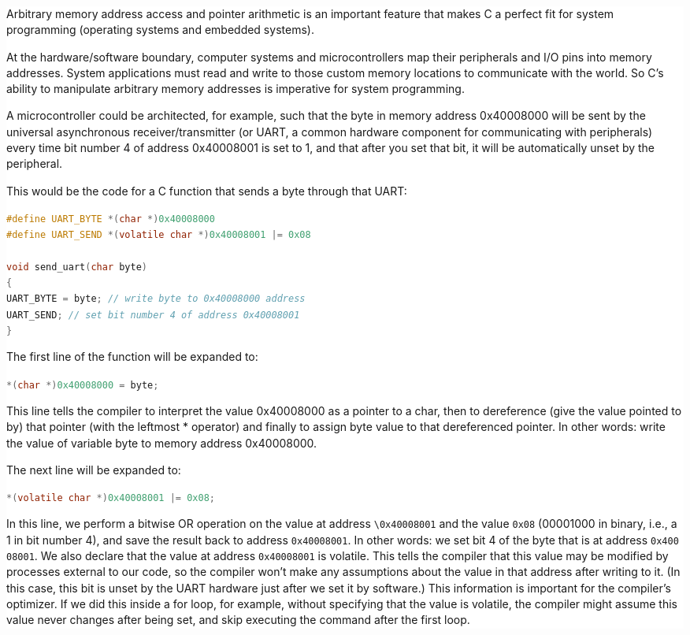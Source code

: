 Arbitrary memory address access and pointer arithmetic is an important feature that makes C a perfect fit for system programming (operating systems and embedded systems).

  

At the hardware/software boundary, computer systems and microcontrollers map their peripherals and I/O pins into memory addresses. System applications must read and write to those custom memory locations to communicate with the world. So C’s ability to manipulate arbitrary memory addresses is imperative for system programming.

  

A microcontroller could be architected, for example, such that the byte in memory address 0x40008000 will be sent by the universal asynchronous receiver/transmitter (or UART, a common hardware component for communicating with peripherals) every time bit number 4 of address 0x40008001 is set to 1, and that after you set that bit, it will be automatically unset by the peripheral.

  

This would be the code for a C function that sends a byte through that UART:

  

```C 
#define UART_BYTE *(char *)0x40008000
#define UART_SEND *(volatile char *)0x40008001 |= 0x08

void send_uart(char byte)
{
UART_BYTE = byte; // write byte to 0x40008000 address
UART_SEND; // set bit number 4 of address 0x40008001
}
```

The first line of the function will be expanded to:

  

```C 
*(char *)0x40008000 = byte;
```

This line tells the compiler to interpret the value 0x40008000 as a pointer to a char, then to dereference (give the value pointed to by) that pointer (with the leftmost * operator) and finally to assign byte value to that dereferenced pointer. In other words: write the value of variable byte to memory address 0x40008000.

  

The next line will be expanded to:

  

```C
*(volatile char *)0x40008001 |= 0x08;
```
In this line, we perform a bitwise OR operation on the value at address ```\0x40008001``` and the value ```0x08``` (00001000 in binary, i.e., a 1 in bit number 4), and save the result back to address ```0x40008001```. In other words: we set bit 4 of the byte that is at address ```0x40008001```. We also declare that the value at address ```0x40008001``` is volatile. This tells the compiler that this value may be modified by processes external to our code, so the compiler won’t make any assumptions about the value in that address after writing to it. (In this case, this bit is unset by the UART hardware just after we set it by software.) This information is important for the compiler’s optimizer. If we did this inside a for loop, for example, without specifying that the value is volatile, the compiler might assume this value never changes after being set, and skip executing the command after the first loop.
